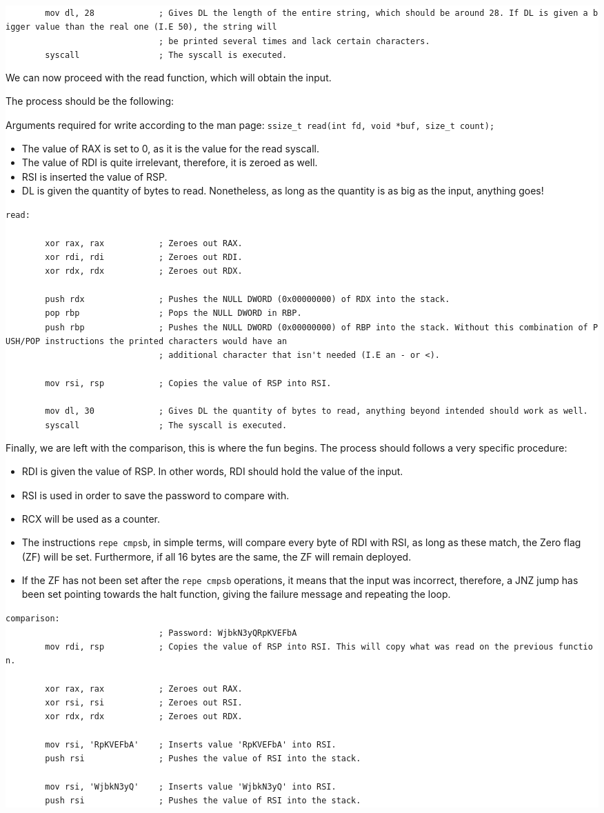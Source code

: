 ```term
        mov dl, 28             ; Gives DL the length of the entire string, which should be around 28. If DL is given a bigger value than the real one (I.E 50), the string will 
                               ; be printed several times and lack certain characters.
        syscall                ; The syscall is executed.
```

We can now proceed with the read function, which will obtain the input.

The process should be the following:

Arguments required for write according to the man page: ```ssize_t read(int fd, void *buf, size_t count);```

+ The value of RAX is set to 0, as it is the value for the read syscall.
+ The value of RDI is quite irrelevant, therefore, it is zeroed as well.
+ RSI is inserted the value of RSP.
+ DL is given the quantity of bytes to read. Nonetheless, as long as the quantity is as big as the input, anything goes!

```term
read:

        xor rax, rax           ; Zeroes out RAX.
        xor rdi, rdi           ; Zeroes out RDI.
        xor rdx, rdx           ; Zeroes out RDX.

        push rdx               ; Pushes the NULL DWORD (0x00000000) of RDX into the stack.
        pop rbp                ; Pops the NULL DWORD in RBP.
        push rbp               ; Pushes the NULL DWORD (0x00000000) of RBP into the stack. Without this combination of PUSH/POP instructions the printed characters would have an
                               ; additional character that isn't needed (I.E an - or <).

        mov rsi, rsp           ; Copies the value of RSP into RSI.

        mov dl, 30             ; Gives DL the quantity of bytes to read, anything beyond intended should work as well.
        syscall                ; The syscall is executed.
``` 

Finally, we are left with the comparison, this is where the fun begins. The process should follows a very specific procedure:

+ RDI is given the value of RSP. In other words, RDI should hold the value of the input.
+ RSI is used in order to save the password to compare with.
+ RCX will be used as a counter.
+ The instructions ```repe cmpsb```, in simple terms, will compare every byte of RDI with RSI, as long as these match, the Zero flag (ZF) will be set. Furthermore, if all 16 bytes are the same, the ZF will remain deployed.

+ If the ZF has not been set after the ```repe cmpsb``` operations, it means that the input was incorrect, therefore, a JNZ jump has been set pointing towards the halt function, giving the failure message and repeating the loop.

```term
comparison:
                               ; Password: WjbkN3yQRpKVEFbA
        mov rdi, rsp           ; Copies the value of RSP into RSI. This will copy what was read on the previous function.

        xor rax, rax           ; Zeroes out RAX.
        xor rsi, rsi           ; Zeroes out RSI.
        xor rdx, rdx           ; Zeroes out RDX.

        mov rsi, 'RpKVEFbA'    ; Inserts value 'RpKVEFbA' into RSI.
        push rsi               ; Pushes the value of RSI into the stack.

        mov rsi, 'WjbkN3yQ'    ; Inserts value 'WjbkN3yQ' into RSI.
        push rsi               ; Pushes the value of RSI into the stack.
```